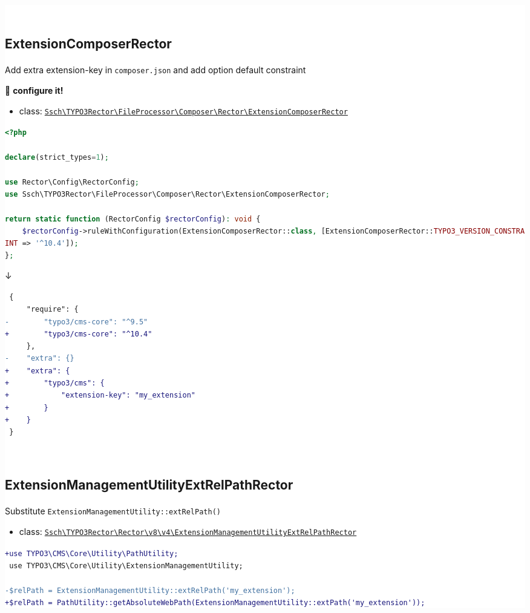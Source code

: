 <br>

## ExtensionComposerRector

Add extra extension-key in `composer.json` and add option default constraint

:wrench: **configure it!**

- class: [`Ssch\TYPO3Rector\FileProcessor\Composer\Rector\ExtensionComposerRector`](../src/FileProcessor/Composer/Rector/ExtensionComposerRector.php)

```php
<?php

declare(strict_types=1);

use Rector\Config\RectorConfig;
use Ssch\TYPO3Rector\FileProcessor\Composer\Rector\ExtensionComposerRector;

return static function (RectorConfig $rectorConfig): void {
    $rectorConfig->ruleWithConfiguration(ExtensionComposerRector::class, [ExtensionComposerRector::TYPO3_VERSION_CONSTRAINT => '^10.4']);
};
```

↓

```diff
 {
     "require": {
-        "typo3/cms-core": "^9.5"
+        "typo3/cms-core": "^10.4"
     },
-    "extra": {}
+    "extra": {
+        "typo3/cms": {
+            "extension-key": "my_extension"
+        }
+    }
 }
```

<br>

## ExtensionManagementUtilityExtRelPathRector

Substitute `ExtensionManagementUtility::extRelPath()`

- class: [`Ssch\TYPO3Rector\Rector\v8\v4\ExtensionManagementUtilityExtRelPathRector`](../src/Rector/v8/v4/ExtensionManagementUtilityExtRelPathRector.php)

```diff
+use TYPO3\CMS\Core\Utility\PathUtility;
 use TYPO3\CMS\Core\Utility\ExtensionManagementUtility;

-$relPath = ExtensionManagementUtility::extRelPath('my_extension');
+$relPath = PathUtility::getAbsoluteWebPath(ExtensionManagementUtility::extPath('my_extension'));
```
